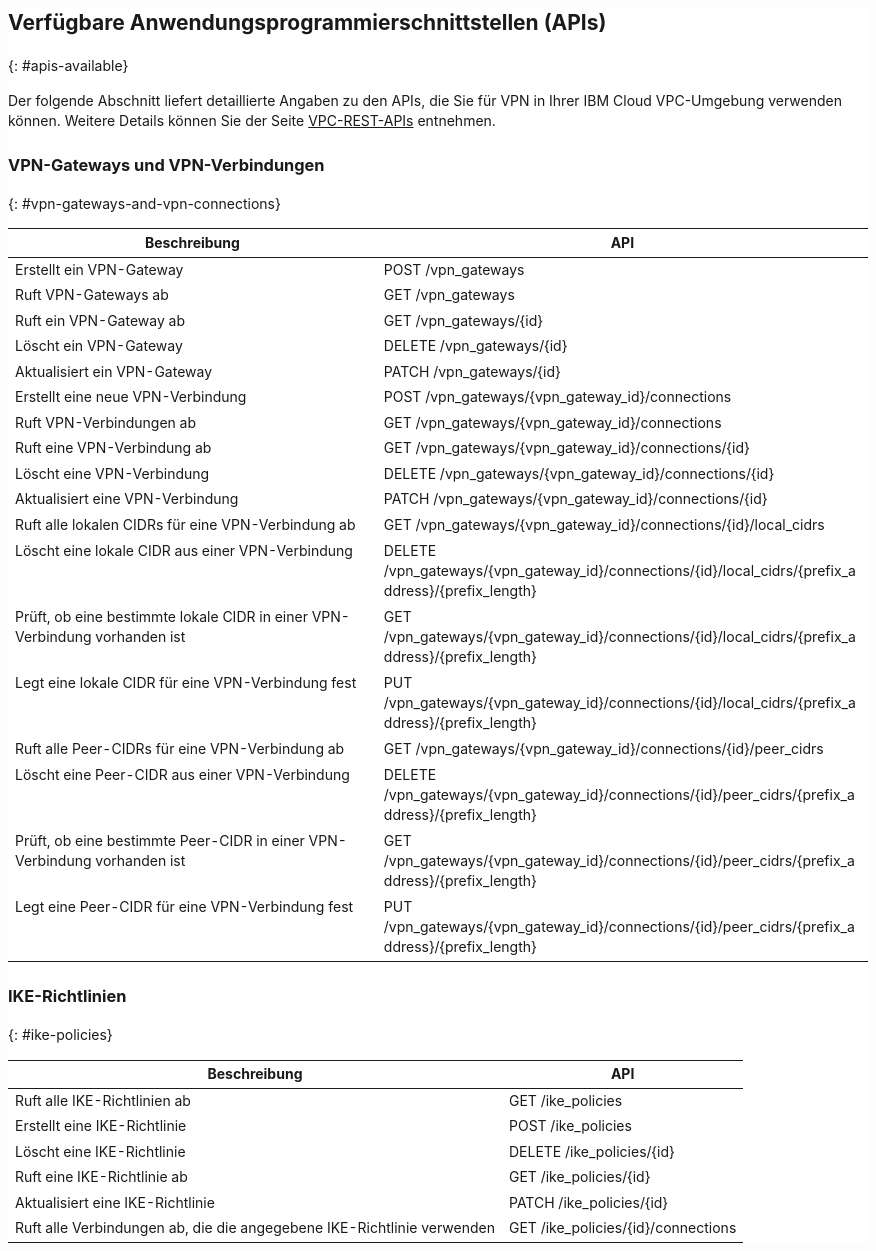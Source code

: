 ## Verfügbare Anwendungsprogrammierschnittstellen (APIs)
{: #apis-available}

Der folgende Abschnitt liefert detaillierte Angaben zu den APIs, die Sie für VPN in Ihrer IBM Cloud VPC-Umgebung verwenden können. Weitere Details können Sie der Seite [VPC-REST-APIs](https://{DomainName}/apidocs/vpc-on-classic#list-all-ike-policies) entnehmen.

### VPN-Gateways und VPN-Verbindungen
{: #vpn-gateways-and-vpn-connections}

| Beschreibung | API |
|----------------------------|-------------|
| Erstellt ein VPN-Gateway | POST /vpn_gateways |
| Ruft VPN-Gateways ab | GET /vpn_gateways |
| Ruft ein VPN-Gateway ab | GET /vpn_gateways/{id} |
| Löscht ein VPN-Gateway | DELETE /vpn_gateways/{id} |
| Aktualisiert ein VPN-Gateway | PATCH /vpn_gateways/{id} |
| Erstellt eine neue VPN-Verbindung | POST /vpn_gateways/{vpn_gateway_id}/connections |
| Ruft VPN-Verbindungen ab | GET /vpn_gateways/{vpn_gateway_id}/connections |
| Ruft eine VPN-Verbindung ab | GET /vpn_gateways/{vpn_gateway_id}/connections/{id} |
| Löscht eine VPN-Verbindung | DELETE /vpn_gateways/{vpn_gateway_id}/connections/{id} |
| Aktualisiert eine VPN-Verbindung | PATCH /vpn_gateways/{vpn_gateway_id}/connections/{id} |
| Ruft alle lokalen CIDRs für eine VPN-Verbindung ab | GET /vpn_gateways/{vpn_gateway_id}/connections/{id}/local_cidrs |
| Löscht eine lokale CIDR aus einer VPN-Verbindung | DELETE /vpn_gateways/{vpn_gateway_id}/connections/{id}/local_cidrs/{prefix_address}/{prefix_length} |
| Prüft, ob eine bestimmte lokale CIDR in einer VPN-Verbindung vorhanden ist | GET /vpn_gateways/{vpn_gateway_id}/connections/{id}/local_cidrs/{prefix_address}/{prefix_length} |
| Legt eine lokale CIDR für eine VPN-Verbindung fest | PUT /vpn_gateways/{vpn_gateway_id}/connections/{id}/local_cidrs/{prefix_address}/{prefix_length} |
| Ruft alle Peer-CIDRs für eine VPN-Verbindung ab | GET /vpn_gateways/{vpn_gateway_id}/connections/{id}/peer_cidrs |
| Löscht eine Peer-CIDR aus einer VPN-Verbindung | DELETE /vpn_gateways/{vpn_gateway_id}/connections/{id}/peer_cidrs/{prefix_address}/{prefix_length} |
| Prüft, ob eine bestimmte Peer-CIDR in einer VPN-Verbindung vorhanden ist | GET /vpn_gateways/{vpn_gateway_id}/connections/{id}/peer_cidrs/{prefix_address}/{prefix_length} |
| Legt eine Peer-CIDR für eine VPN-Verbindung fest | PUT /vpn_gateways/{vpn_gateway_id}/connections/{id}/peer_cidrs/{prefix_address}/{prefix_length} |

### IKE-Richtlinien
{: #ike-policies}

| Beschreibung | API |
|-----------------------------|--------------|
| Ruft alle IKE-Richtlinien ab | GET /ike_policies |
| Erstellt eine IKE-Richtlinie | POST /ike_policies |
| Löscht eine IKE-Richtlinie | DELETE /ike_policies/{id} |
| Ruft eine IKE-Richtlinie ab | GET /ike_policies/{id} |
| Aktualisiert eine IKE-Richtlinie | PATCH /ike_policies/{id} |
| Ruft alle Verbindungen ab, die die angegebene IKE-Richtlinie verwenden | GET /ike_policies/{id}/connections |
